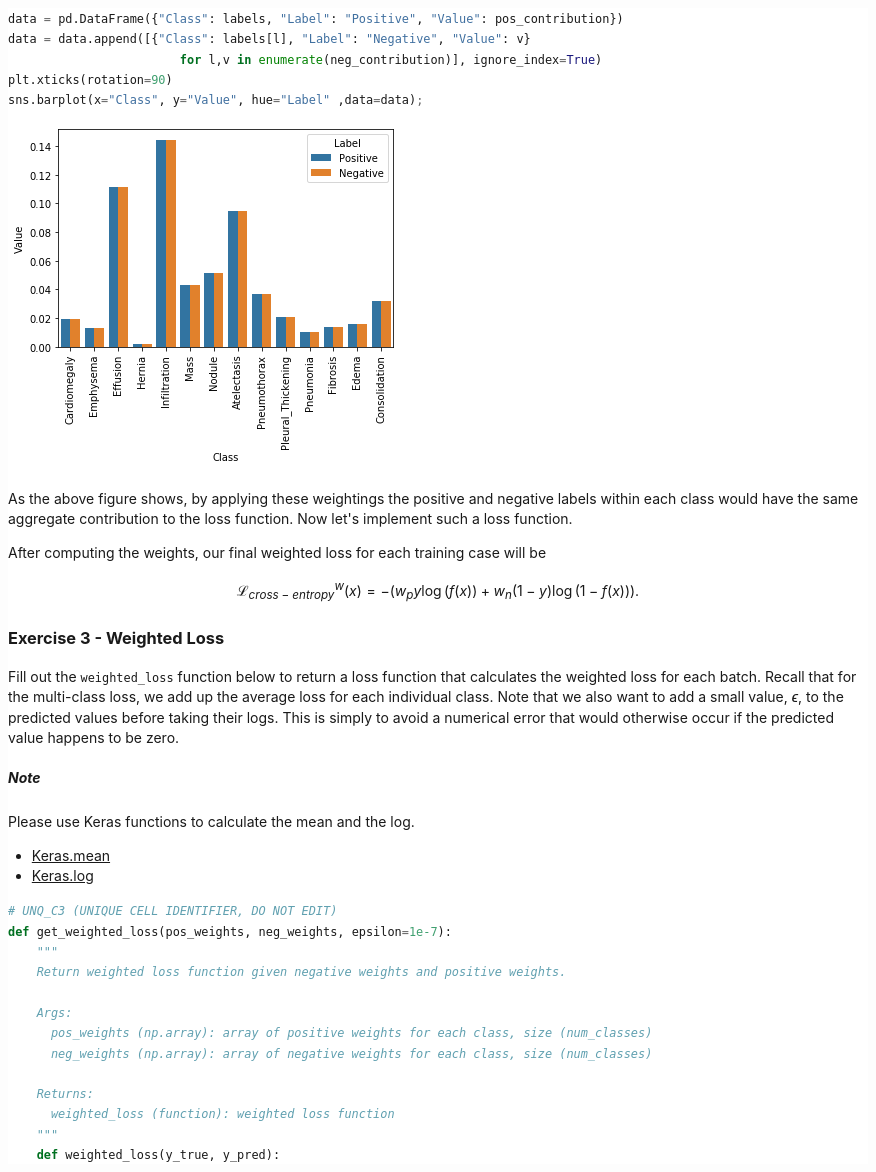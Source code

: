 
```python
data = pd.DataFrame({"Class": labels, "Label": "Positive", "Value": pos_contribution})
data = data.append([{"Class": labels[l], "Label": "Negative", "Value": v} 
                        for l,v in enumerate(neg_contribution)], ignore_index=True)
plt.xticks(rotation=90)
sns.barplot(x="Class", y="Value", hue="Label" ,data=data);
```


![png](output_45_0.png)


As the above figure shows, by applying these weightings the positive and negative labels within each class would have the same aggregate contribution to the loss function. Now let's implement such a loss function. 

After computing the weights, our final weighted loss for each training case will be 

$$\mathcal{L}_{cross-entropy}^{w}(x) = - (w_{p} y \log(f(x)) + w_{n}(1-y) \log( 1 - f(x) ) ).$$

<a name='Ex-3'></a>
### Exercise 3 - Weighted Loss
Fill out the `weighted_loss` function below to return a loss function that calculates the weighted loss for each batch. Recall that for the multi-class loss, we add up the average loss for each individual class. Note that we also want to add a small value, $\epsilon$, to the predicted values before taking their logs. This is simply to avoid a numerical error that would otherwise occur if the predicted value happens to be zero.

##### Note
Please use Keras functions to calculate the mean and the log.

- [Keras.mean](https://www.tensorflow.org/api_docs/python/tf/keras/backend/mean)
- [Keras.log](https://www.tensorflow.org/api_docs/python/tf/keras/backend/log)




```python
# UNQ_C3 (UNIQUE CELL IDENTIFIER, DO NOT EDIT)
def get_weighted_loss(pos_weights, neg_weights, epsilon=1e-7):
    """
    Return weighted loss function given negative weights and positive weights.

    Args:
      pos_weights (np.array): array of positive weights for each class, size (num_classes)
      neg_weights (np.array): array of negative weights for each class, size (num_classes)
    
    Returns:
      weighted_loss (function): weighted loss function
    """
    def weighted_loss(y_true, y_pred):
```
